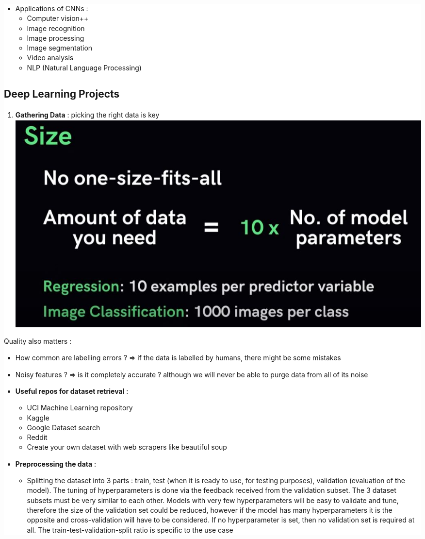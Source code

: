 - Applications of CNNs :
  - Computer vision++
  - Image recognition
  - Image processing
  - Image segmentation
  - Video analysis
  - NLP (Natural Language Processing)

## Deep Learning Projects

1. **Gathering Data** : picking the right data is key
![](images/deep_learning_project_1.JPG)

Quality also matters :

- How common are labelling errors ? => if the data is labelled by humans, there might be some mistakes
- Noisy features ? => is it completely accurate ? although we will never be able to purge data from all of its noise
- **Useful repos for dataset retrieval** :
  - UCI Machine Learning repository
  - Kaggle
  - Google Dataset search
  - Reddit
  - Create your own dataset with web scrapers like beautiful soup

- **Preprocessing the data** : 
  - Splitting the dataset into 3 parts : train, test (when it is ready to use, for testing purposes), validation (evaluation of the model). The tuning of hyperparameters is done via the feedback received from the validation subset. The 3 dataset subsets must be very similar to each other. Models with very few hyperparameters will be easy to validate and tune, therefore the size of the validation set could be reduced, however if the model has many hyperparameters it is the opposite and cross-validation will have to be considered. If no hyperparameter is set, then no validation set is required at all. The train-test-validation-split ratio is specific to the use case